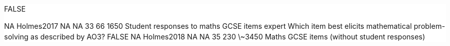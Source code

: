 FALSE
</td>
<td style="text-align:left;">
NA
</td>
</tr>
<tr>
<td style="text-align:left;">
Holmes2017
</td>
<td style="text-align:left;">
NA
</td>
<td style="text-align:left;">
NA
</td>
<td style="text-align:left;">
33
</td>
<td style="text-align:left;">
66
</td>
<td style="text-align:left;">
1650
</td>
<td style="text-align:left;">
Student responses to maths GCSE items
</td>
<td style="text-align:left;">
expert
</td>
<td style="text-align:left;">
Which item best elicits mathematical problem-solving as described by
AO3?
</td>
<td style="text-align:left;">
FALSE
</td>
<td style="text-align:left;">
NA
</td>
</tr>
<tr>
<td style="text-align:left;">
Holmes2018
</td>
<td style="text-align:left;">
NA
</td>
<td style="text-align:left;">
NA
</td>
<td style="text-align:left;">
35
</td>
<td style="text-align:left;">
230
</td>
<td style="text-align:left;">
\~3450
</td>
<td style="text-align:left;">
Maths GCSE items (without student responses)
</td>